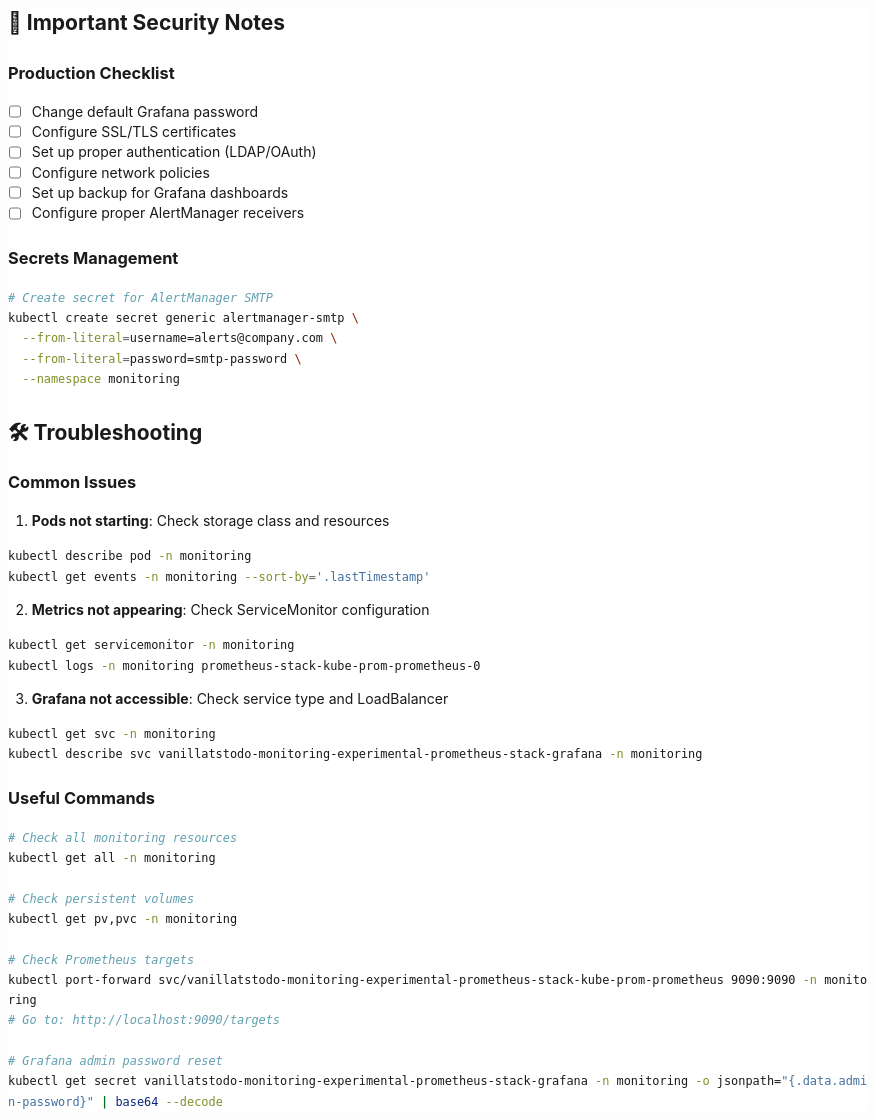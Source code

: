 ## 🚨 Important Security Notes

### Production Checklist

- [ ] Change default Grafana password
- [ ] Configure SSL/TLS certificates
- [ ] Set up proper authentication (LDAP/OAuth)
- [ ] Configure network policies
- [ ] Set up backup for Grafana dashboards
- [ ] Configure proper AlertManager receivers

### Secrets Management

```bash
# Create secret for AlertManager SMTP
kubectl create secret generic alertmanager-smtp \
  --from-literal=username=alerts@company.com \
  --from-literal=password=smtp-password \
  --namespace monitoring
```

## 🛠️ Troubleshooting

### Common Issues

1. **Pods not starting**: Check storage class and resources

```bash
kubectl describe pod -n monitoring
kubectl get events -n monitoring --sort-by='.lastTimestamp'
```

2. **Metrics not appearing**: Check ServiceMonitor configuration

```bash
kubectl get servicemonitor -n monitoring
kubectl logs -n monitoring prometheus-stack-kube-prom-prometheus-0
```

3. **Grafana not accessible**: Check service type and LoadBalancer

```bash
kubectl get svc -n monitoring
kubectl describe svc vanillatstodo-monitoring-experimental-prometheus-stack-grafana -n monitoring
```

### Useful Commands

```bash
# Check all monitoring resources
kubectl get all -n monitoring

# Check persistent volumes
kubectl get pv,pvc -n monitoring

# Check Prometheus targets
kubectl port-forward svc/vanillatstodo-monitoring-experimental-prometheus-stack-kube-prom-prometheus 9090:9090 -n monitoring
# Go to: http://localhost:9090/targets

# Grafana admin password reset
kubectl get secret vanillatstodo-monitoring-experimental-prometheus-stack-grafana -n monitoring -o jsonpath="{.data.admin-password}" | base64 --decode
```
